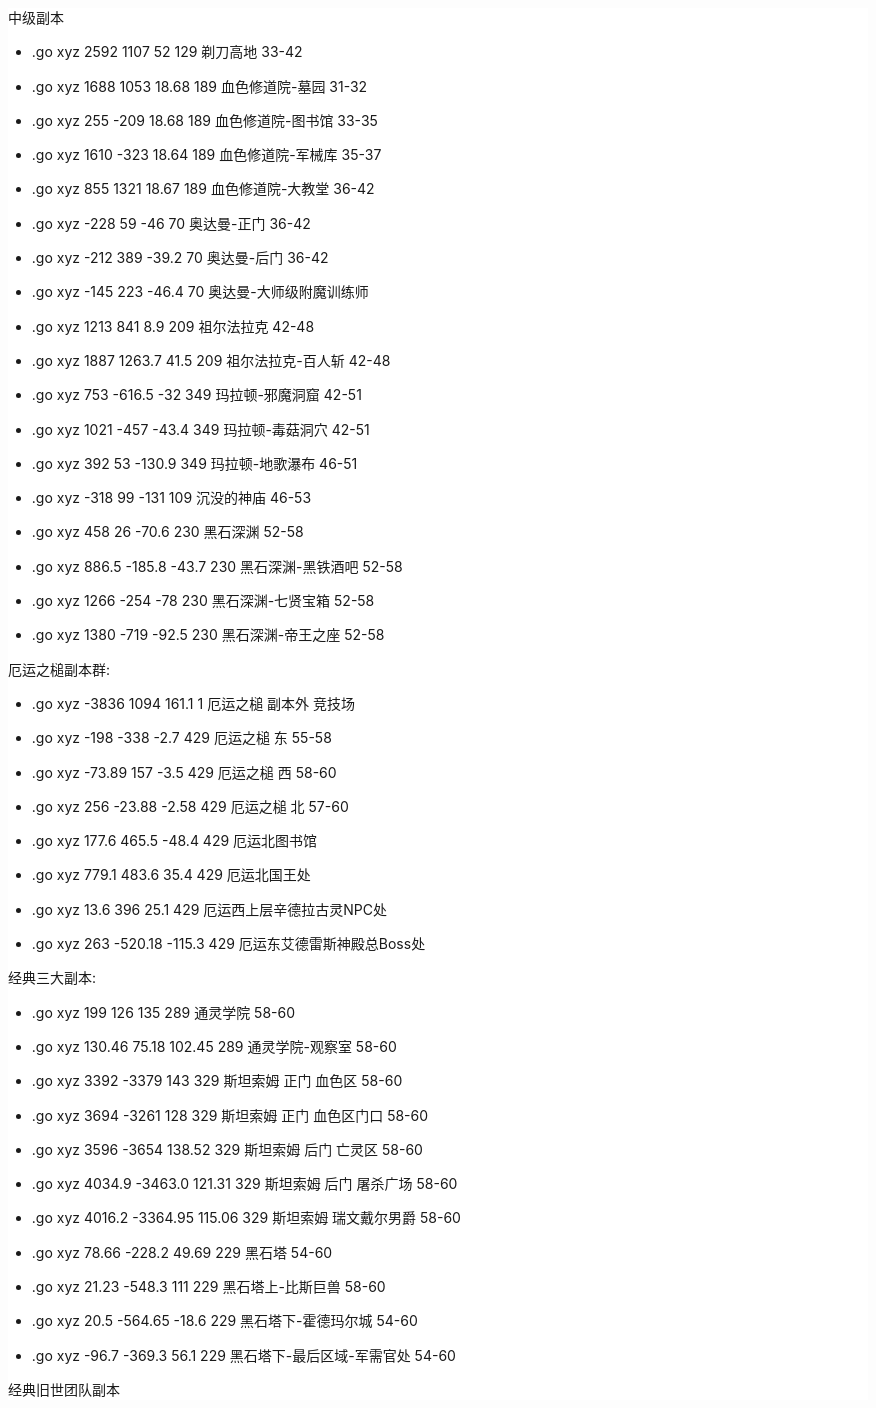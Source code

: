 中级副本

 - .go xyz 2592 1107 52 129 剃刀高地 33-42

 - .go xyz 1688 1053 18.68 189 血色修道院-墓园 31-32
 - .go xyz 255 -209 18.68 189 血色修道院-图书馆 33-35
 - .go xyz 1610 -323 18.64 189 血色修道院-军械库 35-37
 - .go xyz 855 1321 18.67 189 血色修道院-大教堂 36-42

 - .go xyz -228 59 -46 70 奥达曼-正门 36-42
 - .go xyz -212 389 -39.2 70 奥达曼-后门 36-42
 - .go xyz -145 223 -46.4 70 奥达曼-大师级附魔训练师

 - .go xyz 1213 841 8.9 209 祖尔法拉克 42-48
 - .go xyz 1887 1263.7 41.5 209 祖尔法拉克-百人斩 42-48

 - .go xyz 753 -616.5 -32 349 玛拉顿-邪魔洞窟 42-51
 - .go xyz 1021 -457 -43.4 349 玛拉顿-毒菇洞穴 42-51
 - .go xyz 392 53 -130.9 349 玛拉顿-地歌瀑布 46-51
 - .go xyz -318 99 -131 109 沉没的神庙 46-53

 - .go xyz 458 26 -70.6 230 黑石深渊 52-58
 - .go xyz 886.5 -185.8 -43.7 230 黑石深渊-黑铁酒吧 52-58
 - .go xyz 1266 -254 -78 230 黑石深渊-七贤宝箱 52-58
 - .go xyz 1380 -719 -92.5 230 黑石深渊-帝王之座 52-58


厄运之槌副本群:

 - .go xyz -3836 1094 161.1 1 厄运之槌 副本外 竞技场
 - .go xyz -198 -338 -2.7 429 厄运之槌 东 55-58
 - .go xyz -73.89 157 -3.5 429 厄运之槌 西 58-60
 - .go xyz 256 -23.88 -2.58 429 厄运之槌 北 57-60

 - .go xyz 177.6 465.5 -48.4 429 厄运北图书馆
 - .go xyz 779.1 483.6 35.4 429 厄运北国王处
 - .go xyz 13.6 396 25.1 429 厄运西上层辛德拉古灵NPC处
 - .go xyz 263 -520.18 -115.3 429 厄运东艾德雷斯神殿总Boss处


经典三大副本:

 - .go xyz 199 126 135 289 通灵学院 58-60
 - .go xyz 130.46 75.18 102.45 289 通灵学院-观察室 58-60

 - .go xyz 3392 -3379 143 329 斯坦索姆 正门 血色区 58-60
 - .go xyz 3694 -3261 128 329 斯坦索姆 正门 血色区门口 58-60
 - .go xyz 3596 -3654 138.52 329 斯坦索姆 后门 亡灵区 58-60
 - .go xyz 4034.9 -3463.0 121.31 329 斯坦索姆 后门 屠杀广场 58-60
 - .go xyz 4016.2 -3364.95 115.06 329 斯坦索姆 瑞文戴尔男爵 58-60

 - .go xyz 78.66 -228.2 49.69 229 黑石塔 54-60
 - .go xyz 21.23 -548.3 111 229 黑石塔上-比斯巨兽 58-60
 - .go xyz 20.5 -564.65 -18.6 229 黑石塔下-霍德玛尔城 54-60
 - .go xyz -96.7 -369.3 56.1 229 黑石塔下-最后区域-军需官处 54-60


经典旧世团队副本
